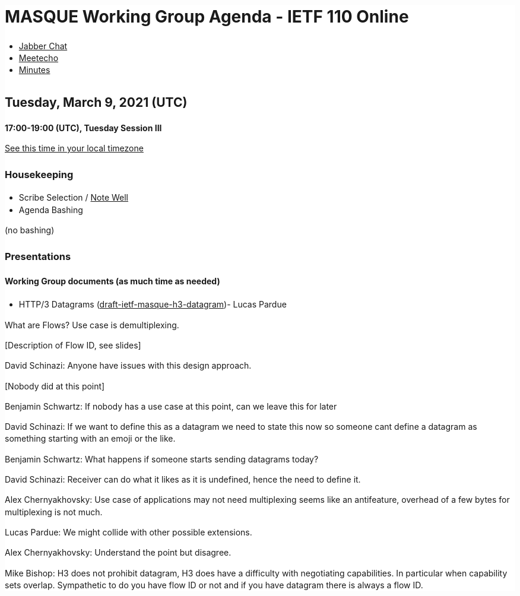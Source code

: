 # MASQUE Working Group Agenda - IETF 110 Online

* [Jabber Chat](xmpp:masque@jabber.ietf.org?join)
* [Meetecho](https://meetings.conf.meetecho.com/ietf110/?group=masque&short=&item=1)
* [Minutes](https://codimd.ietf.org/notes-ietf-110-masque)

## Tuesday, March 9, 2021 (UTC)
**17:00-19:00 (UTC), Tuesday Session III**

[See this time in your local
timezone](https://www.timeanddate.com/worldclock/fixedtime.html?msg=MASQUE+-+IETF+110&iso=20210309T17&p1=1440&ah=2)

### Housekeeping

* Scribe Selection / [Note Well](https://www.ietf.org/about/note-well.html)
* Agenda Bashing

(no bashing)

### Presentations

#### Working Group documents (as much time as needed)

* HTTP/3 Datagrams
([draft-ietf-masque-h3-datagram](https://datatracker.ietf.org/doc/draft-ietf-masque-h3-datagram/))-
Lucas Pardue 

What are Flows? Use case is demultiplexing.

[Description of Flow ID, see slides]

David Schinazi: Anyone have issues with this design approach.

[Nobody did at this point]

Benjamin Schwartz: If nobody has a use case at this point, can we leave this for later

David Schinazi: If we want to define this as a datagram we need to state this now so someone cant define a datagram as something starting with an emoji or the like.

Benjamin Schwartz: What happens if someone starts sending datagrams today?

David Schinazi: Receiver can do what it likes as it is undefined, hence the need to define it.

Alex Chernyakhovsky: Use case of applications may not need multiplexing seems like an antifeature, overhead of a few bytes for multiplexing is not much. 

Lucas Pardue: We might collide with other possible extensions.

Alex Chernyakhovsky: Understand the point but disagree.

Mike Bishop: H3 does not prohibit datagram, H3 does have a difficulty with negotiating capabilities. In particular when capability sets overlap. Sympathetic to do you have flow ID or not and if you have datagram there is always a flow ID.

